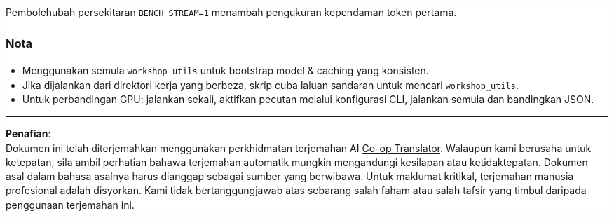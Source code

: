 Pembolehubah persekitaran `BENCH_STREAM=1` menambah pengukuran kependaman token pertama.

### Nota
- Menggunakan semula `workshop_utils` untuk bootstrap model & caching yang konsisten.
- Jika dijalankan dari direktori kerja yang berbeza, skrip cuba laluan sandaran untuk mencari `workshop_utils`.
- Untuk perbandingan GPU: jalankan sekali, aktifkan pecutan melalui konfigurasi CLI, jalankan semula dan bandingkan JSON.

---

**Penafian**:  
Dokumen ini telah diterjemahkan menggunakan perkhidmatan terjemahan AI [Co-op Translator](https://github.com/Azure/co-op-translator). Walaupun kami berusaha untuk ketepatan, sila ambil perhatian bahawa terjemahan automatik mungkin mengandungi kesilapan atau ketidaktepatan. Dokumen asal dalam bahasa asalnya harus dianggap sebagai sumber yang berwibawa. Untuk maklumat kritikal, terjemahan manusia profesional adalah disyorkan. Kami tidak bertanggungjawab atas sebarang salah faham atau salah tafsir yang timbul daripada penggunaan terjemahan ini.